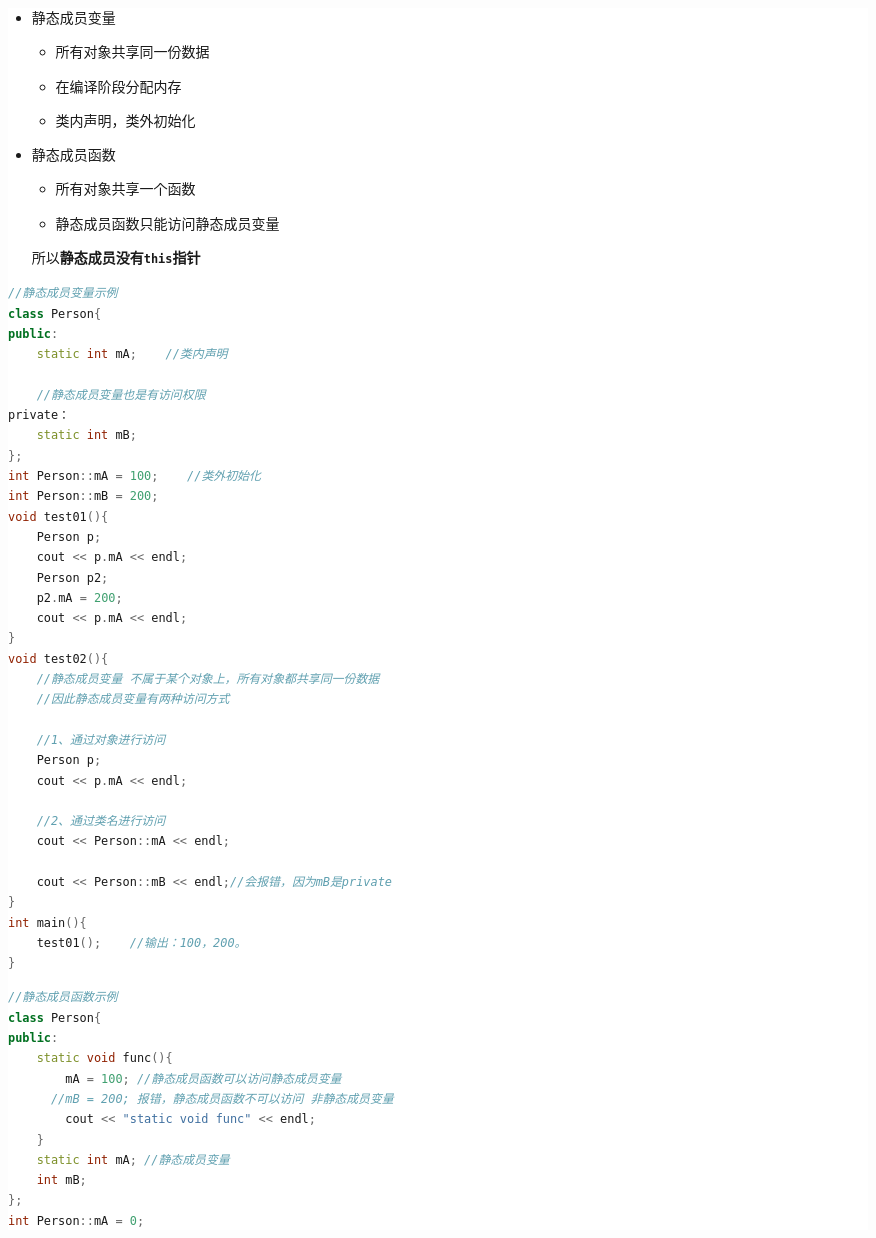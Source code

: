 - 静态成员变量
  
  - 所有对象共享同一份数据
  
  - 在编译阶段分配内存
  
  - 类内声明，类外初始化

- 静态成员函数
  
  - 所有对象共享一个函数
  
  - 静态成员函数只能访问静态成员变量
  
  所以**静态成员没有`this`指针**

```cpp
//静态成员变量示例
class Person{
public:  
    static int mA;    //类内声明

    //静态成员变量也是有访问权限
private：
    static int mB;
};
int Person::mA = 100;    //类外初始化
int Person::mB = 200;
void test01(){
    Person p;
    cout << p.mA << endl;
    Person p2;
    p2.mA = 200;
    cout << p.mA << endl;
}
void test02(){
    //静态成员变量 不属于某个对象上，所有对象都共享同一份数据
    //因此静态成员变量有两种访问方式

    //1、通过对象进行访问
    Person p;
    cout << p.mA << endl;

    //2、通过类名进行访问
    cout << Person::mA << endl;

    cout << Person::mB << endl;//会报错，因为mB是private
}
int main(){
    test01();    //输出：100，200。
}
```

```cpp
//静态成员函数示例
class Person{
public:  
    static void func(){
        mA = 100; //静态成员函数可以访问静态成员变量
      //mB = 200; 报错，静态成员函数不可以访问 非静态成员变量
        cout << "static void func" << endl;
    }
    static int mA; //静态成员变量
    int mB;
};
int Person::mA = 0;
```
